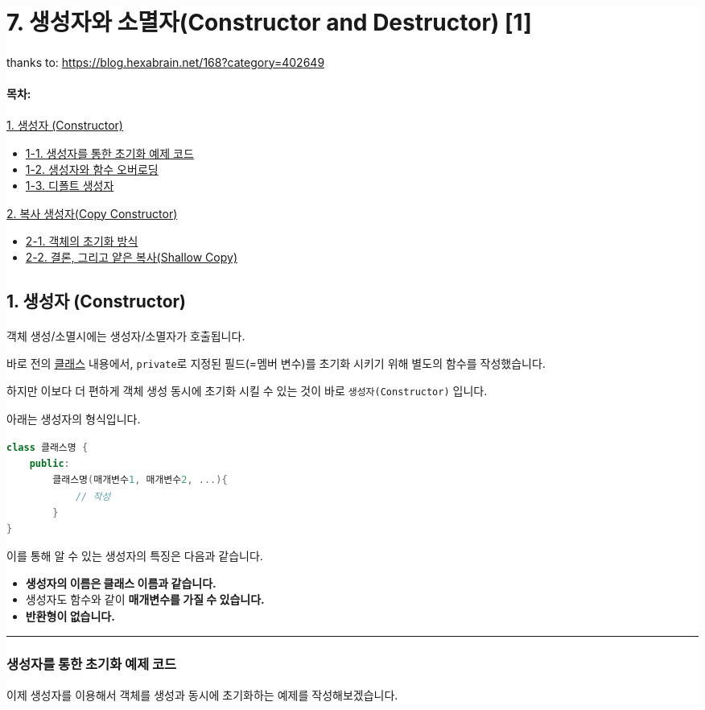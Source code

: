 # 7. 생성자와 소멸자(Constructor and Destructor) [1]

thanks to: https://blog.hexabrain.net/168?category=402649



#### __목차:__

[1. 생성자 (Constructor)](#1-생성자-Constructor)

- [1-1. 생성자를 통한 초기화 예제 코드](#생성자를-통한-초기화-예제-코드)
- [1-2. 생성자와 함수 오버로딩](#생성자와-함수-오버로딩)
- [1-3. 디폴트 생성자](#디폴트-생성자)

[2. 복사 생성자(Copy Constructor)](#2-복사-생성자Copy-Constructor)

* [2-1. 객체의 초기화 방식](#객체의-초기화-방식)
* [2-2. 결론, 그리고 얕은 복사(Shallow Copy)](#결론-그리고-얕은-복사Shallow-Copy)





## 1. 생성자 (Constructor)

객체 생성/소멸시에는 생성자/소멸자가 호출됩니다.

바로 전의 [클래스](https://github.com/solidcellaMoon/studynote/blob/master/study_of_cpp/6.%20%ED%81%B4%EB%9E%98%EC%8A%A4(Class).md) 내용에서, `private`로 지정된 필드(=멤버 변수)를 초기화 시키기 위해 별도의 함수를 작성했습니다.

하지만 이보다 더 편하게 객체 생성 동시에 초기화 시킬 수 있는 것이 바로 `생성자(Constructor)` 입니다.



아래는 생성자의 형식입니다.

``` c++
class 클래스명 {
    public:
    	클래스명(매개변수1, 매개변수2, ...){
            // 작성
        }
}
```

이를 통해 알 수 있는 생성자의 특징은 다음과 같습니다.

- **생성자의 이름은 클래스 이름과 같습니다.**
- 생성자도 함수와 같이 **매개변수를 가질 수 있습니다.**
- **반환형이 없습니다.**





---

### 생성자를 통한 초기화 예제 코드

이제 생성자를 이용해서 객체를 생성과 동시에 초기화하는 예제를 작성해보겠습니다.
